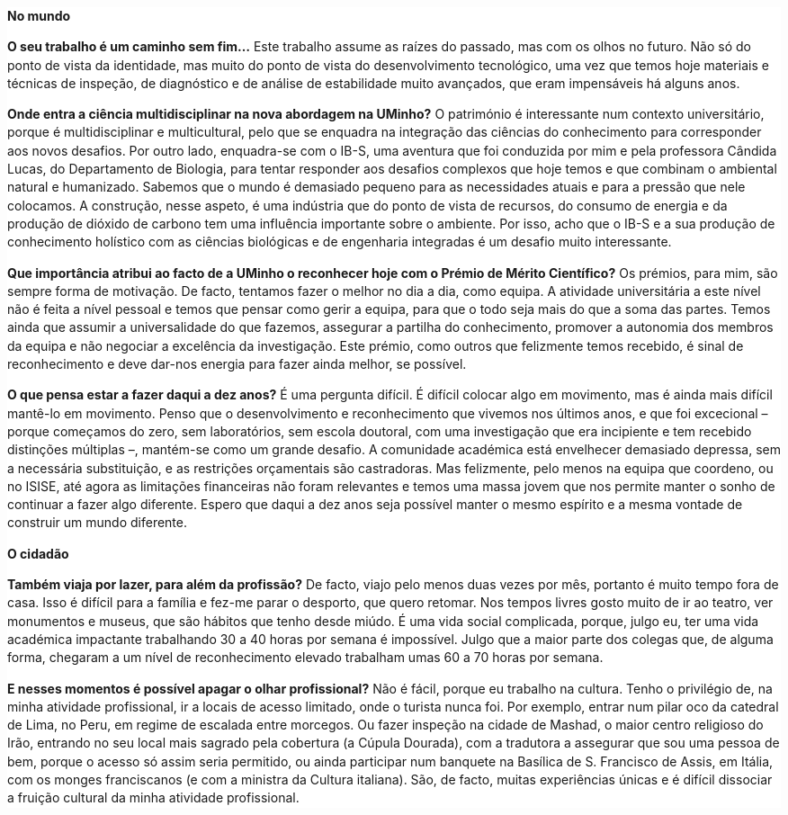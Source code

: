 
**No mundo** 

**O seu trabalho é um caminho sem fim…** 
Este trabalho assume as raízes do passado, mas com os olhos no futuro. Não só do ponto de vista da identidade, mas muito do ponto de vista do desenvolvimento tecnológico, uma vez que temos hoje materiais e técnicas de inspeção, de diagnóstico e de análise de estabilidade muito avançados, que eram impensáveis há alguns anos.

**Onde entra a ciência multidisciplinar na nova abordagem na UMinho?** 
O património é interessante num contexto universitário, porque é multidisciplinar e multicultural, pelo que se enquadra na integração das ciências do conhecimento para corresponder aos novos desafios. Por outro lado, enquadra-se com o IB-S, uma aventura que foi conduzida por mim e pela professora Cândida Lucas, do Departamento de Biologia, para tentar responder aos desafios complexos que hoje temos e que combinam o ambiental natural e humanizado. Sabemos que o mundo é demasiado pequeno para as necessidades atuais e para a pressão que nele colocamos. A construção, nesse aspeto, é uma indústria que do ponto de vista de recursos, do consumo de energia e da produção de dióxido de carbono tem uma influência importante sobre o ambiente. Por isso, acho que o IB-S e a sua produção de conhecimento holístico com as ciências biológicas e de engenharia integradas é um desafio muito interessante.

**Que importância atribui ao facto de a UMinho o reconhecer hoje com o Prémio de Mérito Científico?** 
Os prémios, para mim, são sempre forma de motivação. De facto, tentamos fazer o melhor no dia a dia, como equipa. A atividade universitária a este nível não é feita a nível pessoal e temos que pensar como gerir a equipa, para que o todo seja mais do que a soma das partes. Temos ainda que assumir a universalidade do que fazemos, assegurar a partilha do conhecimento, promover a autonomia dos membros da equipa e não negociar a excelência da investigação. Este prémio, como outros que felizmente temos recebido, é sinal de reconhecimento e deve dar-nos energia para fazer ainda melhor, se possível.

**O que pensa estar a fazer daqui a dez anos?** 
É uma pergunta difícil. É difícil colocar algo em movimento, mas é ainda mais difícil mantê-lo em movimento. Penso que o desenvolvimento e reconhecimento que vivemos nos últimos anos, e que foi excecional – porque começamos do zero, sem laboratórios, sem escola doutoral, com uma investigação que era incipiente e tem recebido distinções múltiplas –, mantém-se como um grande desafio. A comunidade académica está envelhecer demasiado depressa, sem a necessária substituição, e as restrições orçamentais são castradoras. Mas felizmente, pelo menos na equipa que coordeno, ou no ISISE, até agora as limitações financeiras não foram relevantes e temos uma massa jovem que nos permite manter o sonho de continuar a fazer algo diferente. Espero que daqui a dez anos seja possível manter o mesmo espírito e a mesma vontade de construir um mundo diferente.

**O cidadão** 

**Também viaja por lazer, para além da profissão?** 
De facto, viajo pelo menos duas vezes por mês, portanto é muito tempo fora de casa. Isso é difícil para a família e fez-me parar o desporto, que quero retomar. Nos tempos livres gosto muito de ir ao teatro, ver monumentos e museus, que são hábitos que tenho desde miúdo. É uma vida social complicada, porque, julgo eu, ter uma vida académica impactante trabalhando 30 a 40 horas por semana é impossível. Julgo que a maior parte dos colegas que, de alguma forma, chegaram a um nível de reconhecimento elevado trabalham umas 60 a 70 horas por semana.

**E nesses momentos é possível apagar o olhar profissional?** 
Não é fácil, porque eu trabalho na cultura. Tenho o privilégio de, na minha atividade profissional, ir a locais de acesso limitado, onde o turista nunca foi. Por exemplo, entrar num pilar oco da catedral de Lima, no Peru, em regime de escalada entre morcegos. Ou fazer inspeção na cidade de Mashad, o maior centro religioso do Irão, entrando no seu local mais sagrado pela cobertura (a Cúpula Dourada), com a tradutora a assegurar que sou uma pessoa de bem, porque o acesso só assim seria permitido, ou ainda participar num banquete na Basílica de S. Francisco de Assis, em Itália, com os monges franciscanos (e com a ministra da Cultura italiana). São, de facto, muitas experiências únicas e é difícil dissociar a fruição cultural da minha atividade profissional.
